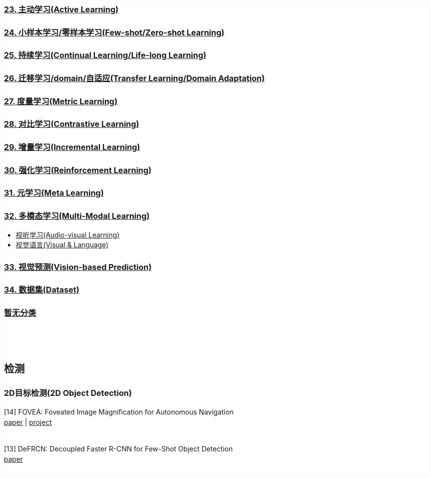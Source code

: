 ### [23. 主动学习(Active Learning)](#ActiveLearning)

### [24. 小样本学习/零样本学习(Few-shot/Zero-shot Learning)](#Few-shotLearning)

### [25. 持续学习(Continual Learning/Life-long Learning)](#ContinualLearning)

### [26. 迁移学习/domain/自适应(Transfer Learning/Domain Adaptation)](#domain)

### [27. 度量学习(Metric Learning)](#MetricLearning)

### [28. 对比学习(Contrastive Learning)](#ContrastiveLearning)

### [29. 增量学习(Incremental Learning)](#IncrementalLearning)

### [30. 强化学习(Reinforcement Learning)](#RL)

### [31. 元学习(Meta Learning)](#MetaLearning)

### [32. 多模态学习(Multi-Modal Learning)](#MMLearning)

* [视听学习(Audio-visual Learning)](#Audio-VisualLearning)
* [视觉语言(Visual & Language)](#VisualLanguage)

### [33. 视觉预测(Vision-based Prediction)](#Vision-basedPrediction)

### [34. 数据集(Dataset)](#Dataset)

### [暂无分类](#100)


<br><br>

<a name="detection"/> 

## 检测

<a name="IOD"/> 

### 2D目标检测(2D Object Detection)

[14] FOVEA: Foveated Image Magnification for Autonomous Navigation<br>
[paper](https://arxiv.org/abs/2108.12102) | [project](https://www.cs.cmu.edu/~mengtial/proj/fovea/)<br><br>

[13] DeFRCN: Decoupled Faster R-CNN for Few-Shot Object Detection<br>
[paper](https://arxiv.org/abs/2108.09017)<br><br>
